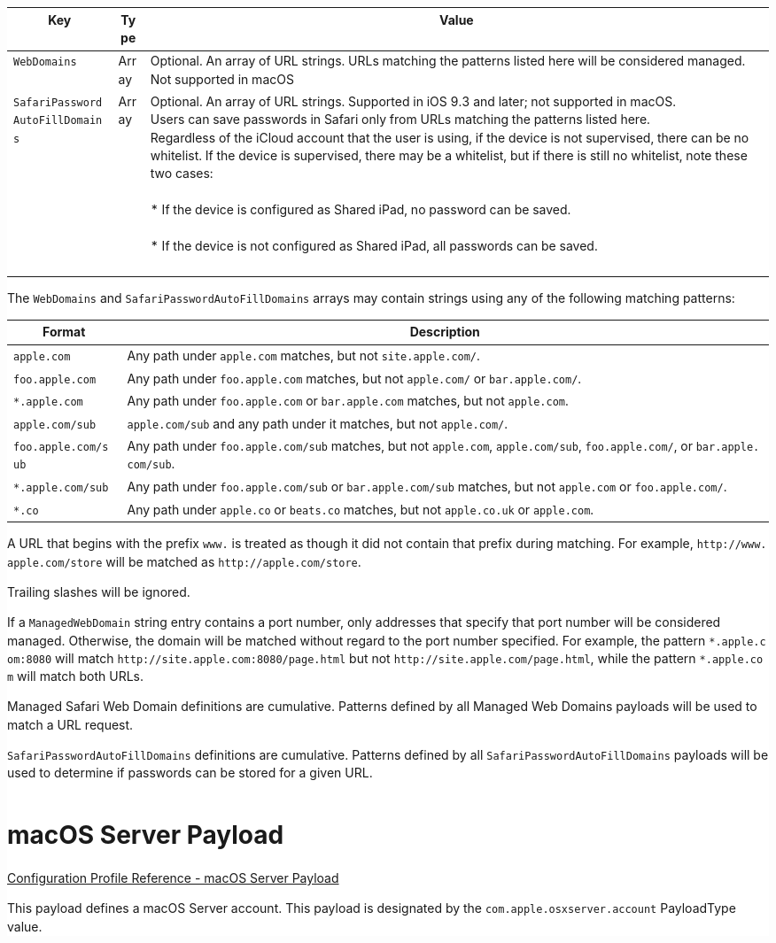 |Key|Type|Value|
|-|-|-|
|`WebDomains`|Array|Optional. An array of URL strings. URLs matching the patterns listed here will be considered managed. Not supported in macOS|
|`SafariPasswordAutoFillDomains`|Array|Optional. An array of URL strings. Supported in iOS 9.3 and later; not supported in macOS.</br>Users can save passwords in Safari only from URLs matching the patterns listed here.</br>Regardless of the iCloud account that the user is using, if the device is not supervised, there can be no whitelist. If the device is supervised, there may be a whitelist, but if there is still no whitelist, note these two cases:</br></br>* If the device is configured as Shared iPad, no password can be saved.  </br></br>* If the device is not configured as Shared iPad, all passwords can be saved.  </br></br>|
  

The `WebDomains` and `SafariPasswordAutoFillDomains` arrays may contain strings using any of the following matching patterns:  

|Format|Description|
|-|-|
|`apple.com`|Any path under `apple.com` matches, but not `site.apple.com/`.|
|`foo.apple.com`|Any path under `foo.apple.com` matches, but not `apple.com/` or `bar.apple.com/`.|
|`*.apple.com`|Any path under `foo.apple.com` or `bar.apple.com` matches, but not `apple.com`.|
|`apple.com/sub`|`apple.com/sub` and any path under it matches, but not `apple.com/`.|
|`foo.apple.com/sub`|Any path under `foo.apple.com/sub` matches, but not `apple.com`, `apple.com/sub`, `foo.apple.com/`, or `bar.apple.com/sub`.|
|`*.apple.com/sub`|Any path under `foo.apple.com/sub` or `bar.apple.com/sub` matches, but not `apple.com` or `foo.apple.com/`.|
|`*.co`|Any path under `apple.co` or `beats.co` matches, but not `apple.co.uk` or `apple.com`.|
  

A URL that begins with the prefix `www.` is treated as though it did not contain that prefix during matching. For example, `http://www.apple.com/store` will be matched as `http://apple.com/store`.  

Trailing slashes will be ignored.  

If a `ManagedWebDomain` string entry contains a port number, only addresses that specify that port number will be considered managed. Otherwise, the domain will be matched without regard to the port number specified. For example, the pattern `*.apple.com:8080` will match `http://site.apple.com:8080/page.html` but not `http://site.apple.com/page.html`, while the pattern `*.apple.com` will match both URLs.  

Managed Safari Web Domain definitions are cumulative. Patterns defined by all Managed Web Domains payloads will be used to match a URL request.  

`SafariPasswordAutoFillDomains` definitions are cumulative. Patterns defined by all `SafariPasswordAutoFillDomains` payloads will be used to determine if passwords can be stored for a given URL.  
  

# macOS Server Payload  

 [Configuration Profile Reference - macOS Server Payload](https://developer.apple.com/library/content/featuredarticles/iPhoneConfigurationProfileRef/Introduction/Introduction.html#//apple_ref/doc/uid/TP40010206-CH1-SW152)  

This payload defines a macOS Server account. This payload is designated by the `com.apple.osxserver.account` PayloadType value.  
